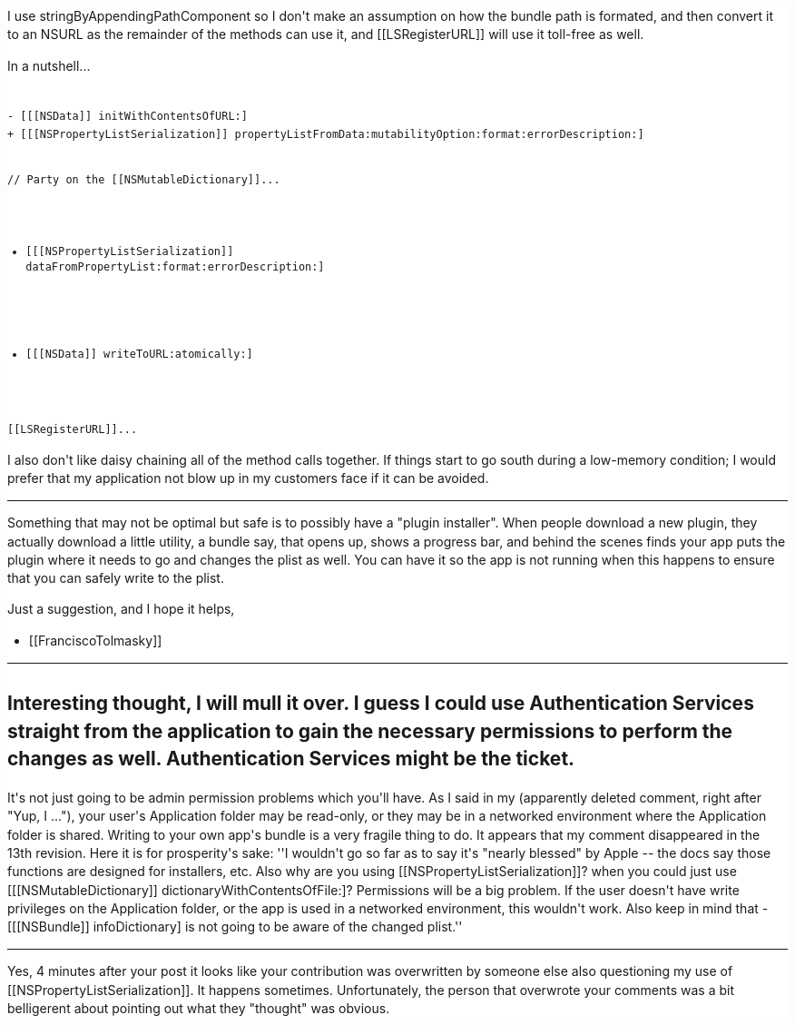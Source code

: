 I use stringByAppendingPathComponent so I don't make an assumption on how the bundle path is formated, and then convert it to an NSURL as the remainder of the methods can use it, and [[LSRegisterURL]] will use it toll-free as well.

In a nutshell...

<code>
- [[[NSData]] initWithContentsOfURL:]
+ [[[NSPropertyListSerialization]] propertyListFromData:mutabilityOption:format:errorDescription:]

// Party on the [[NSMutableDictionary]]...
 
+ [[[NSPropertyListSerialization]] dataFromPropertyList:format:errorDescription:]
- [[[NSData]] writeToURL:atomically:]

[[LSRegisterURL]]...
</code>

I also don't like daisy chaining all of the method calls together. If things start to go south during a low-memory condition; I would prefer that my application not blow up in my customers face if it can be avoided.

----

Something that may not be optimal but safe is to possibly have a "plugin installer".  When people download a new plugin, they actually download a little utility, a bundle say, that opens up, shows a progress bar, and behind the scenes finds your app puts the plugin where it needs to go and changes the plist as well.  You can have it so the app is not running when this happens to ensure that you can safely write to the plist.

Just a suggestion, and I hope it helps,

- [[FranciscoTolmasky]]
----
Interesting thought, I will mull it over. I guess I could use Authentication Services straight from the application to gain the necessary permissions to perform the changes as well. Authentication Services might be the ticket.
----
It's not just going to be admin permission problems which you'll have. As I said in my (apparently deleted comment, right after "Yup, I ..."), your user's Application folder may be read-only, or they may be in a networked environment where the Application folder is shared. Writing to your own app's bundle is a very fragile thing to do. It appears that my comment disappeared in the 13th revision. Here it is for prosperity's sake:
''I wouldn't go so far as to say it's "nearly blessed" by Apple -- the docs say those functions are designed for installers, etc. Also why are you using [[NSPropertyListSerialization]]? when you could just use [[[NSMutableDictionary]] dictionaryWithContentsOfFile:]? Permissions will be a big problem. If the user doesn't have write privileges on the Application folder, or the app is used in a networked environment, this wouldn't work. Also keep in mind that -[[[NSBundle]] infoDictionary] is not going to be aware of the changed plist.''

----

Yes, 4 minutes after your post it looks like your contribution was overwritten by someone else also questioning my use of [[NSPropertyListSerialization]]. It happens sometimes. Unfortunately, the person that overwrote your comments was a bit belligerent about pointing out what they "thought" was obvious.
